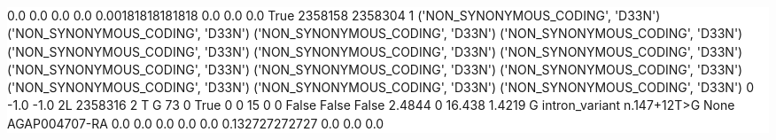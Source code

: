 <td style='text-align: right'>0.0</td>
<td style='text-align: right'>0.0</td>
<td style='text-align: right'>0.0</td>
<td style='text-align: right'>0.0</td>
<td style='text-align: right'>0.00181818181818</td>
<td style='text-align: right'>0.0</td>
<td style='text-align: right'>0.0</td>
<td style='text-align: right'>0.0</td>
<td>True</td>
<td style='text-align: right'>2358158</td>
<td style='text-align: right'>2358304</td>
<td>1</td>
<td>('NON_SYNONYMOUS_CODING', 'D33N')</td>
<td>('NON_SYNONYMOUS_CODING', 'D33N')</td>
<td>('NON_SYNONYMOUS_CODING', 'D33N')</td>
<td>('NON_SYNONYMOUS_CODING', 'D33N')</td>
<td>('NON_SYNONYMOUS_CODING', 'D33N')</td>
<td>('NON_SYNONYMOUS_CODING', 'D33N')</td>
<td>('NON_SYNONYMOUS_CODING', 'D33N')</td>
<td>('NON_SYNONYMOUS_CODING', 'D33N')</td>
<td>('NON_SYNONYMOUS_CODING', 'D33N')</td>
<td>('NON_SYNONYMOUS_CODING', 'D33N')</td>
<td>('NON_SYNONYMOUS_CODING', 'D33N')</td>
<td>('NON_SYNONYMOUS_CODING', 'D33N')</td>
<td>('NON_SYNONYMOUS_CODING', 'D33N')</td>
<td style='text-align: right'>0</td>
<td style='text-align: right'>-1.0</td>
<td style='text-align: right'>-1.0</td>
</tr>
<tr>
<td>2L</td>
<td>2358316</td>
<td>2</td>
<td>T</td>
<td>G</td>
<td>73</td>
<td style='text-align: right'>0</td>
<td>True</td>
<td>0</td>
<td>0</td>
<td>15</td>
<td>0</td>
<td>0</td>
<td>False</td>
<td>False</td>
<td>False</td>
<td>2.4844</td>
<td>0</td>
<td>16.438</td>
<td>1.4219</td>
<td>G</td>
<td>intron_variant</td>
<td>n.147+12T>G</td>
<td>None</td>
<td>AGAP004707-RA</td>
<td style='text-align: right'>0.0</td>
<td style='text-align: right'>0.0</td>
<td style='text-align: right'>0.0</td>
<td style='text-align: right'>0.0</td>
<td style='text-align: right'>0.0</td>
<td style='text-align: right'>0.132727272727</td>
<td style='text-align: right'>0.0</td>
<td style='text-align: right'>0.0</td>
<td style='text-align: right'>0.0</td>
